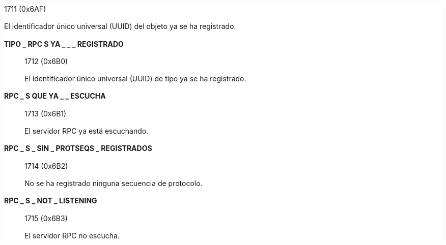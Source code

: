 1711 (0x6AF)
</dt> <dt>



El identificador único universal (UUID) del objeto ya se ha registrado.


</dt> </dl> </dd> <dt>

<span id="RPC_S_TYPE_ALREADY_REGISTERED"></span><span id="rpc_s_type_already_registered"></span>**TIPO \_ RPC S YA \_ \_ \_ REGISTRADO**
</dt> <dd> <dl> <dt>

1712 (0x6B0)
</dt> <dt>



El identificador único universal (UUID) de tipo ya se ha registrado.


</dt> </dl> </dd> <dt>

<span id="RPC_S_ALREADY_LISTENING"></span><span id="rpc_s_already_listening"></span>**RPC \_ S QUE YA \_ \_ ESCUCHA**
</dt> <dd> <dl> <dt>

1713 (0x6B1)
</dt> <dt>



El servidor RPC ya está escuchando.


</dt> </dl> </dd> <dt>

<span id="RPC_S_NO_PROTSEQS_REGISTERED"></span><span id="rpc_s_no_protseqs_registered"></span>**RPC \_ S \_ SIN \_ PROTSEQS \_ REGISTRADOS**
</dt> <dd> <dl> <dt>

1714 (0x6B2)
</dt> <dt>



No se ha registrado ninguna secuencia de protocolo.


</dt> </dl> </dd> <dt>

<span id="RPC_S_NOT_LISTENING"></span><span id="rpc_s_not_listening"></span>**RPC \_ S \_ NOT \_ LISTENING**
</dt> <dd> <dl> <dt>

1715 (0x6B3)
</dt> <dt>



El servidor RPC no escucha.


</dt> </dl> </dd> <dt>
